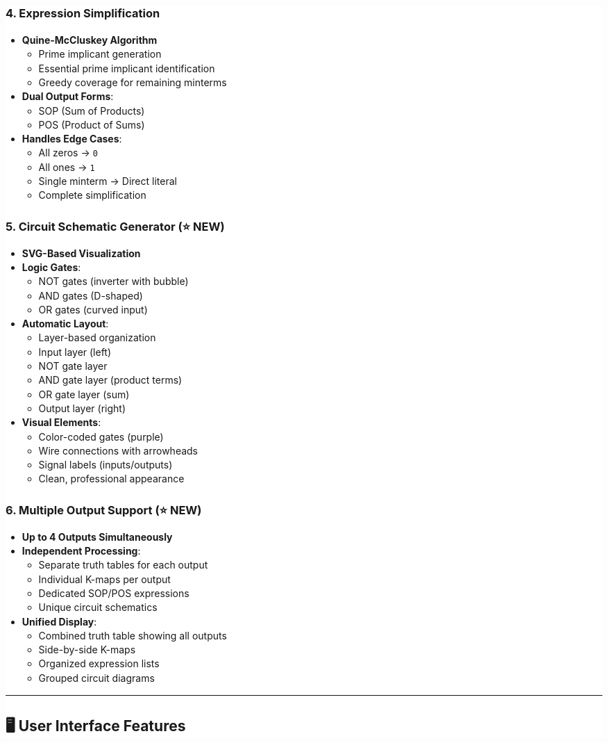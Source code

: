 ### 4. Expression Simplification
- **Quine-McCluskey Algorithm**
  - Prime implicant generation
  - Essential prime implicant identification
  - Greedy coverage for remaining minterms
- **Dual Output Forms**:
  - SOP (Sum of Products)
  - POS (Product of Sums)
- **Handles Edge Cases**:
  - All zeros → `0`
  - All ones → `1`
  - Single minterm → Direct literal
  - Complete simplification

### 5. Circuit Schematic Generator (⭐ NEW)
- **SVG-Based Visualization**
- **Logic Gates**:
  - NOT gates (inverter with bubble)
  - AND gates (D-shaped)
  - OR gates (curved input)
- **Automatic Layout**:
  - Layer-based organization
  - Input layer (left)
  - NOT gate layer
  - AND gate layer (product terms)
  - OR gate layer (sum)
  - Output layer (right)
- **Visual Elements**:
  - Color-coded gates (purple)
  - Wire connections with arrowheads
  - Signal labels (inputs/outputs)
  - Clean, professional appearance

### 6. Multiple Output Support (⭐ NEW)
- **Up to 4 Outputs Simultaneously**
- **Independent Processing**:
  - Separate truth tables for each output
  - Individual K-maps per output
  - Dedicated SOP/POS expressions
  - Unique circuit schematics
- **Unified Display**:
  - Combined truth table showing all outputs
  - Side-by-side K-maps
  - Organized expression lists
  - Grouped circuit diagrams

---

## 🖥️ User Interface Features
